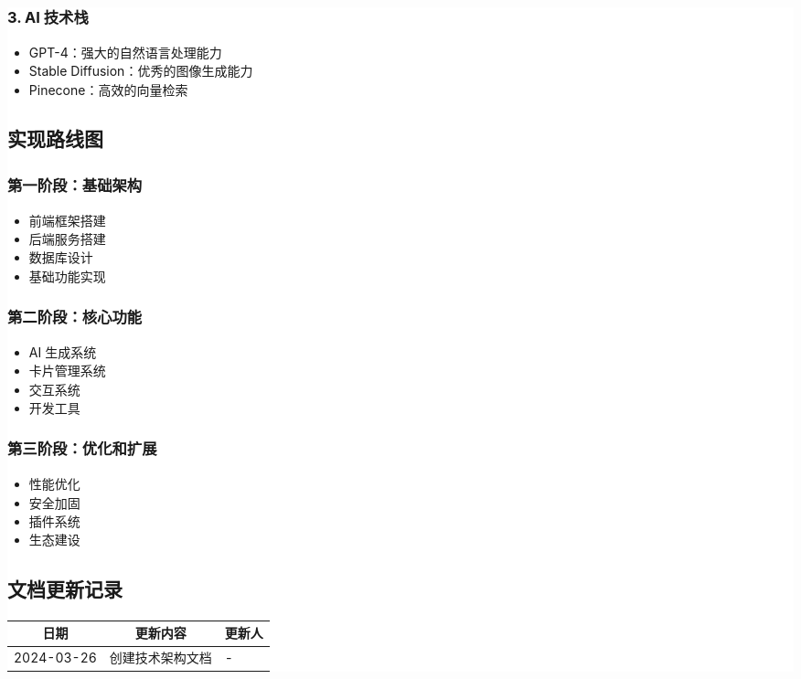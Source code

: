 ### 3. AI 技术栈
- GPT-4：强大的自然语言处理能力
- Stable Diffusion：优秀的图像生成能力
- Pinecone：高效的向量检索

## 实现路线图

### 第一阶段：基础架构
- 前端框架搭建
- 后端服务搭建
- 数据库设计
- 基础功能实现

### 第二阶段：核心功能
- AI 生成系统
- 卡片管理系统
- 交互系统
- 开发工具

### 第三阶段：优化和扩展
- 性能优化
- 安全加固
- 插件系统
- 生态建设

## 文档更新记录

| 日期 | 更新内容 | 更新人 |
|------|----------|--------|
| 2024-03-26 | 创建技术架构文档 | - | 